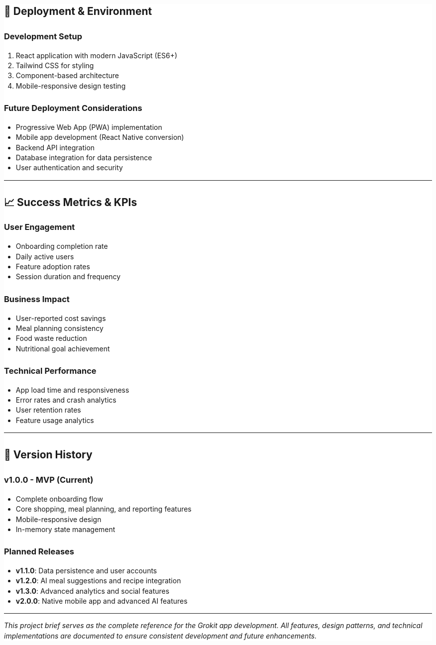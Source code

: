 
## 🚀 Deployment & Environment

### Development Setup
1. React application with modern JavaScript (ES6+)
2. Tailwind CSS for styling
3. Component-based architecture
4. Mobile-responsive design testing

### Future Deployment Considerations
- Progressive Web App (PWA) implementation
- Mobile app development (React Native conversion)
- Backend API integration
- Database integration for data persistence
- User authentication and security

---

## 📈 Success Metrics & KPIs

### User Engagement
- Onboarding completion rate
- Daily active users
- Feature adoption rates
- Session duration and frequency

### Business Impact
- User-reported cost savings
- Meal planning consistency
- Food waste reduction
- Nutritional goal achievement

### Technical Performance
- App load time and responsiveness
- Error rates and crash analytics  
- User retention rates
- Feature usage analytics

---

## 🔄 Version History

### v1.0.0 - MVP (Current)
- Complete onboarding flow
- Core shopping, meal planning, and reporting features
- Mobile-responsive design
- In-memory state management

### Planned Releases
- **v1.1.0**: Data persistence and user accounts
- **v1.2.0**: AI meal suggestions and recipe integration
- **v1.3.0**: Advanced analytics and social features
- **v2.0.0**: Native mobile app and advanced AI features

---

*This project brief serves as the complete reference for the Grokit app development. All features, design patterns, and technical implementations are documented to ensure consistent development and future enhancements.*
